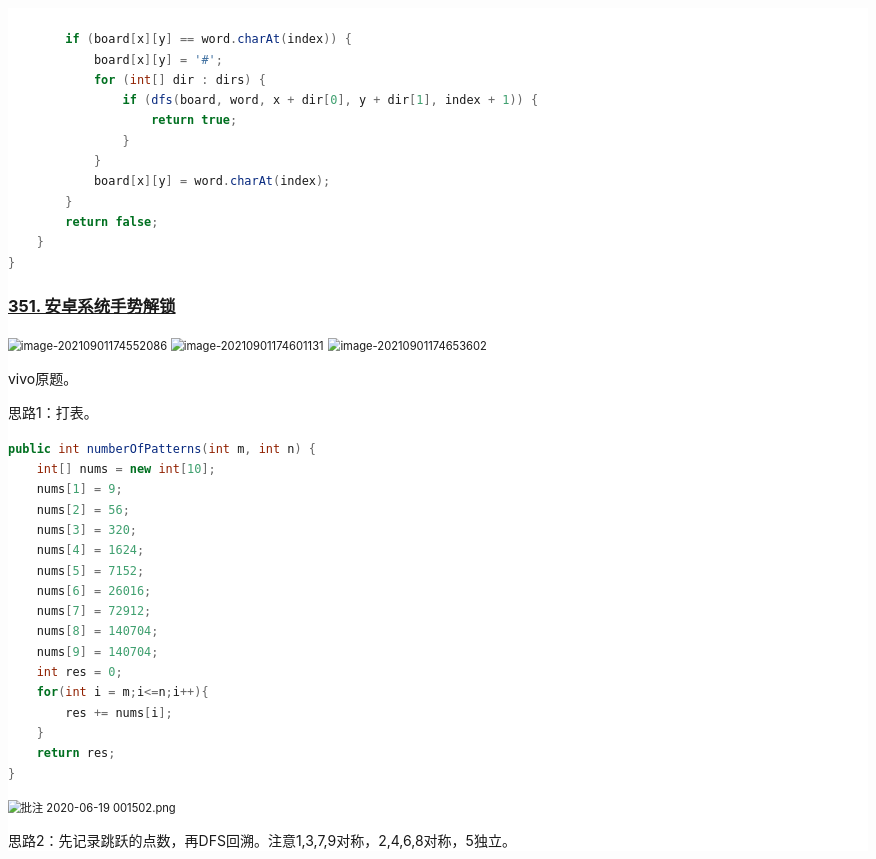 ```java
        
        if (board[x][y] == word.charAt(index)) {
            board[x][y] = '#';
            for (int[] dir : dirs) {
                if (dfs(board, word, x + dir[0], y + dir[1], index + 1)) {
                    return true;
                }
            }
            board[x][y] = word.charAt(index);
        }
        return false;
    }
}
```

### [351. 安卓系统手势解锁](https://leetcode-cn.com/problems/android-unlock-patterns/)

<img src="https://gitee.com/njuxyf/PictureBed/raw/master/CS-Notes/20210901174552.png" alt="image-20210901174552086" style="zoom:80%;" />

<img src="https://gitee.com/njuxyf/PictureBed/raw/master/CS-Notes/20210901174601.png" alt="image-20210901174601131" style="zoom:80%;" />

<img src="https://gitee.com/njuxyf/PictureBed/raw/master/CS-Notes/20210901174653.png" alt="image-20210901174653602" style="zoom:80%;" />

vivo原题。

思路1：打表。

```java
public int numberOfPatterns(int m, int n) {
    int[] nums = new int[10];
    nums[1] = 9;
    nums[2] = 56;
    nums[3] = 320;
    nums[4] = 1624;
    nums[5] = 7152;
    nums[6] = 26016;
    nums[7] = 72912;
    nums[8] = 140704;
    nums[9] = 140704;
    int res = 0;
    for(int i = m;i<=n;i++){
        res += nums[i];
    }
    return res;
}
```

<img src="https://pic.leetcode-cn.com/20490c6749055681fdf0b105023e82584db7189bae7bd05c1e3e26a65667ad86-%E6%89%B9%E6%B3%A8%202020-06-19%20001502.png" alt="批注 2020-06-19 001502.png" style="zoom:80%;" />

思路2：先记录跳跃的点数，再DFS回溯。注意1,3,7,9对称，2,4,6,8对称，5独立。
